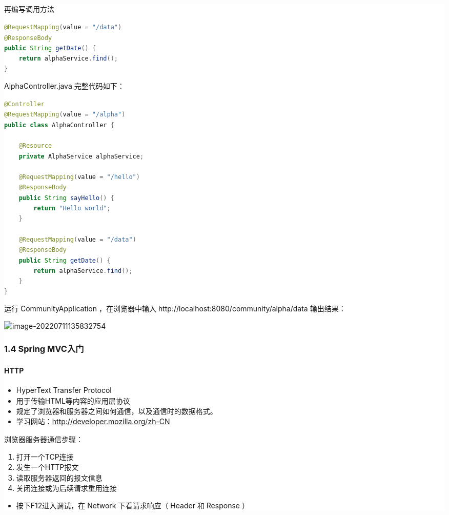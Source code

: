 再编写调用方法

```java
@RequestMapping(value = "/data")
@ResponseBody
public String getDate() {
    return alphaService.find();
}
```

AlphaController.java 完整代码如下：

```java
@Controller
@RequestMapping(value = "/alpha")
public class AlphaController {

    @Resource
    private AlphaService alphaService;

    @RequestMapping(value = "/hello")
    @ResponseBody
    public String sayHello() {
        return "Hello world";
    }

    @RequestMapping(value = "/data")
    @ResponseBody
    public String getDate() {
        return alphaService.find();
    }
}
```

运行 CommunityApplication ，在浏览器中输入 http://localhost:8080/community/alpha/data 输出结果：

![image-20220711135832754](http://qiniu.xinghe.fit/Interview/image-20220711135832754.png)

### 1.4 Spring MVC入门

#### HTTP

* HyperText Transfer Protocol
* 用于传输HTML等内容的应用层协议
* 规定了浏览器和服务器之间如何通信，以及通信时的数据格式。
* 学习网站：http://developer.mozilla.org/zh-CN

浏览器服务器通信步骤：

1. 打开一个TCP连接
2. 发生一个HTTP报文 
3. 读取服务器返回的报文信息
4. 关闭连接或为后续请求重用连接

- 按下F12进入调试，在 Network 下看请求响应（ Header 和 Response ）
